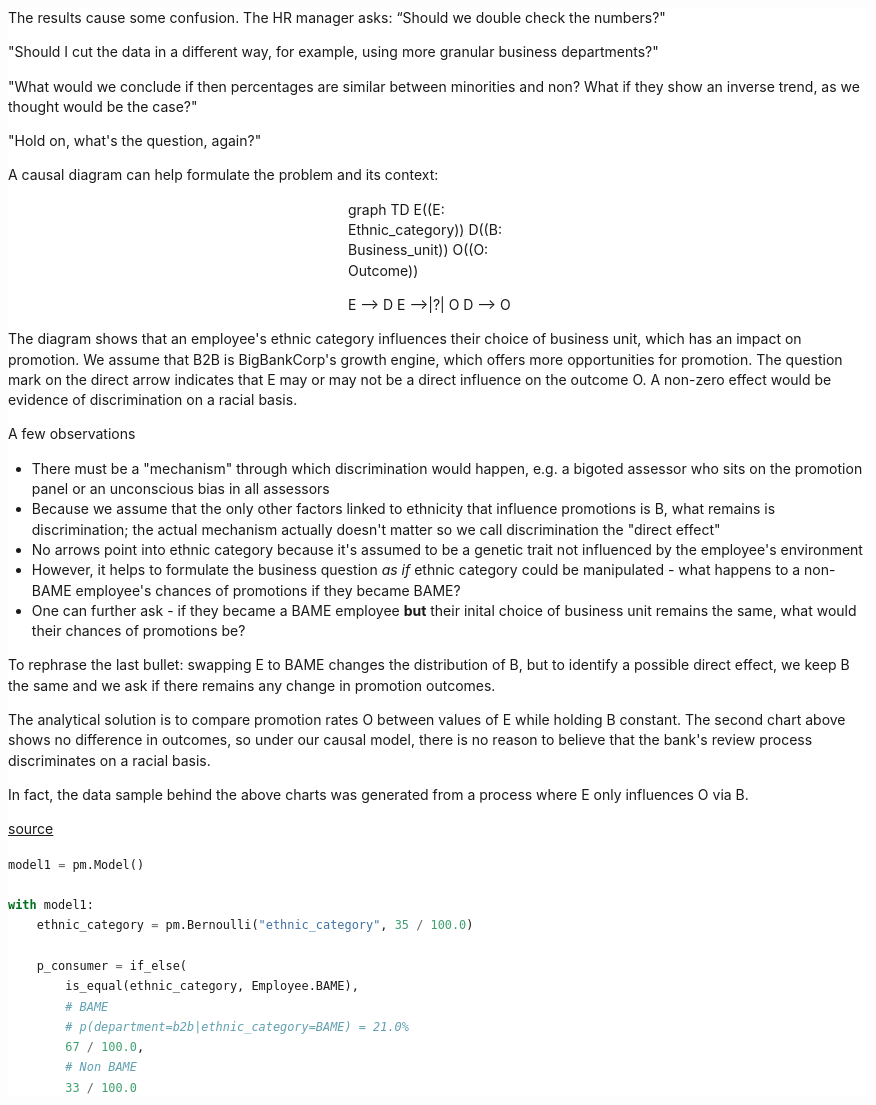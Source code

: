 The results cause some confusion. The HR manager asks:
“Should we double check the numbers?"

"Should I cut the data in a different way, for example, using more granular business departments?"

"What would we conclude if then percentages are similar between minorities and non? What if they show an inverse trend, as we thought would be the case?"

"Hold on, what's the question, again?"

A causal diagram can help formulate the problem and its context:

<div class="mermaid" style="width:180px; margin:0 auto;">
graph TD
E((E: Ethnic_category))
D((B: Business_unit))
O((O: Outcome))

E --> D
E -->|?| O
D --> O
</div>

The diagram shows that an employee's ethnic category influences their choice of business unit, which has an impact on promotion. We assume that B2B is BigBankCorp's growth engine, which offers more opportunities for promotion. The question mark on the direct arrow indicates that E may or may not be a direct influence on the outcome O. A non-zero effect would be evidence of discrimination on a racial basis.

A few observations
- There must be a "mechanism" through which discrimination would happen, e.g. a bigoted assessor who sits on the promotion panel or an unconscious bias in all assessors
- Because we assume that the only other factors linked to ethnicity that influence promotions is B, what remains is discrimination; the actual mechanism actually doesn't matter so we call discrimination the "direct effect"
- No arrows point into  ethnic category because it's assumed to be a genetic trait not influenced by the employee's environment
- However, it helps to formulate the business question *as if* ethnic category could be manipulated - what happens to a non-BAME employee's chances of promotions if they became BAME?
- One can further ask - if they became a BAME employee **but** their inital choice of business unit remains the same, what would their chances of promotions be?

To rephrase the last bullet: swapping E to BAME changes the distribution of B, but to identify a possible direct effect, we keep B the same and we ask if there remains any change in promotion outcomes.

The analytical solution is to compare promotion rates O between values of E while holding B constant. The second chart above shows no difference in outcomes, so under our causal model, there is no reason to believe that the bank's review process discriminates on a racial basis.

In fact, the data sample behind the above charts was generated from a process where E only influences O via B.

[source](https://dev.azure.com/mkiffel/personal-blog/_git/personal-blog?path=/blog-mediator/blog_mediation/model.py&version=GBmain-mediation&line=7&lineEnd=8&lineStartColumn=1&lineEndColumn=1&lineStyle=plain&_a=contents)
```python
model1 = pm.Model()

with model1:
    ethnic_category = pm.Bernoulli("ethnic_category", 35 / 100.0)

    p_consumer = if_else(
        is_equal(ethnic_category, Employee.BAME),
        # BAME
        # p(department=b2b|ethnic_category=BAME) = 21.0%
        67 / 100.0,
        # Non BAME
        33 / 100.0
```